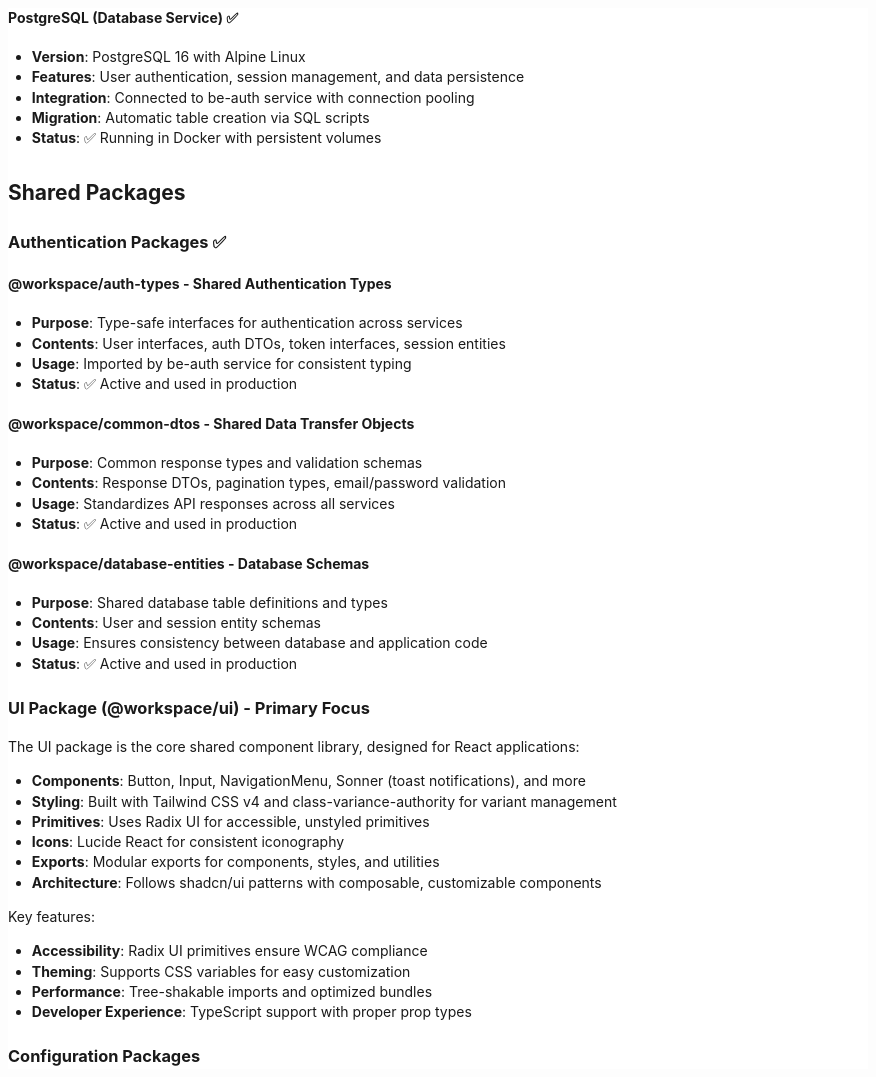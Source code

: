 #### PostgreSQL (Database Service) ✅

- **Version**: PostgreSQL 16 with Alpine Linux
- **Features**: User authentication, session management, and data persistence
- **Integration**: Connected to be-auth service with connection pooling
- **Migration**: Automatic table creation via SQL scripts
- **Status**: ✅ Running in Docker with persistent volumes

## Shared Packages

### Authentication Packages ✅

#### @workspace/auth-types - Shared Authentication Types

- **Purpose**: Type-safe interfaces for authentication across services
- **Contents**: User interfaces, auth DTOs, token interfaces, session entities
- **Usage**: Imported by be-auth service for consistent typing
- **Status**: ✅ Active and used in production

#### @workspace/common-dtos - Shared Data Transfer Objects

- **Purpose**: Common response types and validation schemas
- **Contents**: Response DTOs, pagination types, email/password validation
- **Usage**: Standardizes API responses across all services
- **Status**: ✅ Active and used in production

#### @workspace/database-entities - Database Schemas

- **Purpose**: Shared database table definitions and types
- **Contents**: User and session entity schemas
- **Usage**: Ensures consistency between database and application code
- **Status**: ✅ Active and used in production

### UI Package (@workspace/ui) - Primary Focus

The UI package is the core shared component library, designed for React applications:

- **Components**: Button, Input, NavigationMenu, Sonner (toast notifications), and more
- **Styling**: Built with Tailwind CSS v4 and class-variance-authority for variant management
- **Primitives**: Uses Radix UI for accessible, unstyled primitives
- **Icons**: Lucide React for consistent iconography
- **Exports**: Modular exports for components, styles, and utilities
- **Architecture**: Follows shadcn/ui patterns with composable, customizable components

Key features:

- **Accessibility**: Radix UI primitives ensure WCAG compliance
- **Theming**: Supports CSS variables for easy customization
- **Performance**: Tree-shakable imports and optimized bundles
- **Developer Experience**: TypeScript support with proper prop types

### Configuration Packages
